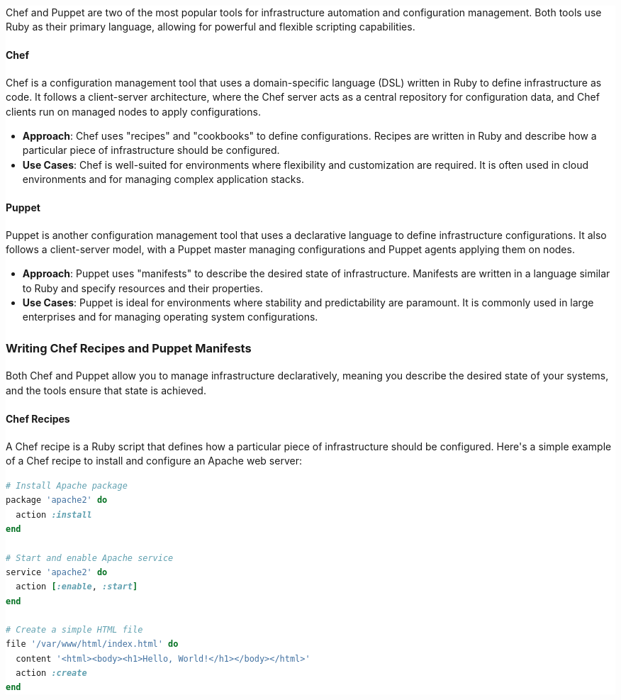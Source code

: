 Chef and Puppet are two of the most popular tools for infrastructure automation and configuration management. Both tools use Ruby as their primary language, allowing for powerful and flexible scripting capabilities.

#### Chef

Chef is a configuration management tool that uses a domain-specific language (DSL) written in Ruby to define infrastructure as code. It follows a client-server architecture, where the Chef server acts as a central repository for configuration data, and Chef clients run on managed nodes to apply configurations.

- **Approach**: Chef uses "recipes" and "cookbooks" to define configurations. Recipes are written in Ruby and describe how a particular piece of infrastructure should be configured.
- **Use Cases**: Chef is well-suited for environments where flexibility and customization are required. It is often used in cloud environments and for managing complex application stacks.

#### Puppet

Puppet is another configuration management tool that uses a declarative language to define infrastructure configurations. It also follows a client-server model, with a Puppet master managing configurations and Puppet agents applying them on nodes.

- **Approach**: Puppet uses "manifests" to describe the desired state of infrastructure. Manifests are written in a language similar to Ruby and specify resources and their properties.
- **Use Cases**: Puppet is ideal for environments where stability and predictability are paramount. It is commonly used in large enterprises and for managing operating system configurations.

### Writing Chef Recipes and Puppet Manifests

Both Chef and Puppet allow you to manage infrastructure declaratively, meaning you describe the desired state of your systems, and the tools ensure that state is achieved.

#### Chef Recipes

A Chef recipe is a Ruby script that defines how a particular piece of infrastructure should be configured. Here's a simple example of a Chef recipe to install and configure an Apache web server:

```ruby
# Install Apache package
package 'apache2' do
  action :install
end

# Start and enable Apache service
service 'apache2' do
  action [:enable, :start]
end

# Create a simple HTML file
file '/var/www/html/index.html' do
  content '<html><body><h1>Hello, World!</h1></body></html>'
  action :create
end
```
